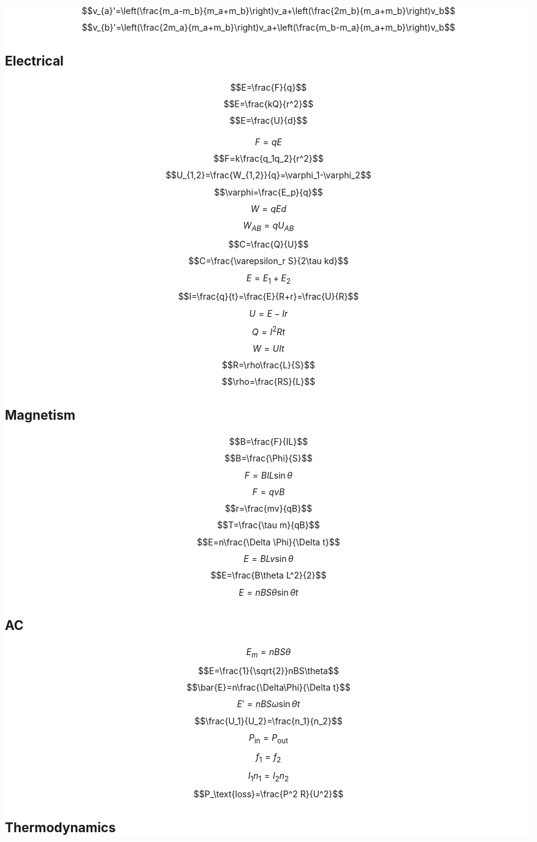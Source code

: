 $$v_{a}'=\left(\frac{m_a-m_b}{m_a+m_b}\right)v_a+\left(\frac{2m_b}{m_a+m_b}\right)v_b$$
$$v_{b}'=\left(\frac{2m_a}{m_a+m_b}\right)v_a+\left(\frac{m_b-m_a}{m_a+m_b}\right)v_b$$

## Electrical

$$E=\frac{F}{q}$$
$$E=\frac{kQ}{r^2}$$
$$E=\frac{U}{d}$$

$$F=qE$$
$$F=k\frac{q_1q_2}{r^2}$$
$$U_{1,2}=\frac{W_{1,2}}{q}=\varphi_1-\varphi_2$$
$$\varphi=\frac{E_p}{q}$$
$$W=qEd$$
$$W_{AB}=qU_{AB}$$
$$C=\frac{Q}{U}$$
$$C=\frac{\varepsilon_r S}{2\tau kd}$$
$$E=E_1+E_2$$
$$I=\frac{q}{t}=\frac{E}{R+r}=\frac{U}{R}$$
$$U=E-Ir$$
$$Q=I^2Rt$$
$$W=UIt$$
$$R=\rho\frac{L}{S}$$
$$\rho=\frac{RS}{L}$$

## Magnetism
$$B=\frac{F}{IL}$$
$$B=\frac{\Phi}{S}$$
$$F=BIL\sin\theta$$
$$F=qvB$$
$$r=\frac{mv}{qB}$$
$$T=\frac{\tau m}{qB}$$
$$E=n\frac{\Delta \Phi}{\Delta t}$$
$$E=BLv\sin\theta$$
$$E=\frac{B\theta L^2}{2}$$
$$E=nBS\theta\sin\theta t$$

## AC

$$E_m=nBS\theta$$
$$E=\frac{1}{\sqrt{2}}nBS\theta$$
$$\bar{E}=n\frac{\Delta\Phi}{\Delta t}$$
$$E'=nBS\omega\sin\theta t$$
$$\frac{U_1}{U_2}=\frac{n_1}{n_2}$$
$$P_\text{in}=P_\text{out}$$
$$f_1=f_2$$
$$I_1n_1=I_2n_2$$
$$P_\text{loss}=\frac{P^2 R}{U^2}$$

## Thermodynamics
